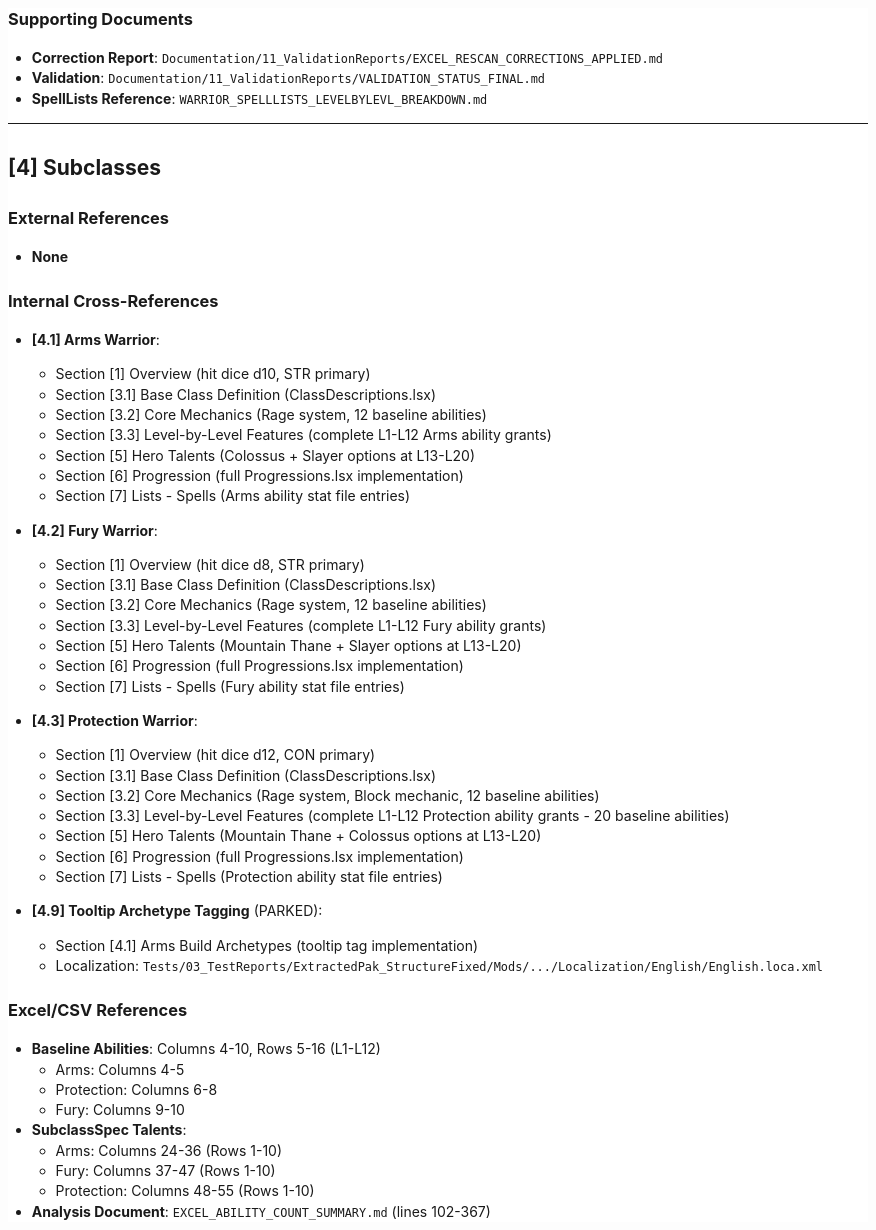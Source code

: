 ### Supporting Documents
- **Correction Report**: `Documentation/11_ValidationReports/EXCEL_RESCAN_CORRECTIONS_APPLIED.md`
- **Validation**: `Documentation/11_ValidationReports/VALIDATION_STATUS_FINAL.md`
- **SpellLists Reference**: `WARRIOR_SPELLLISTS_LEVELBYLEVL_BREAKDOWN.md`

---

## [4] Subclasses

### External References
- **None**

### Internal Cross-References
- **[4.1] Arms Warrior**:
  - Section [1] Overview (hit dice d10, STR primary)
  - Section [3.1] Base Class Definition (ClassDescriptions.lsx)
  - Section [3.2] Core Mechanics (Rage system, 12 baseline abilities)
  - Section [3.3] Level-by-Level Features (complete L1-L12 Arms ability grants)
  - Section [5] Hero Talents (Colossus + Slayer options at L13-L20)
  - Section [6] Progression (full Progressions.lsx implementation)
  - Section [7] Lists - Spells (Arms ability stat file entries)

- **[4.2] Fury Warrior**:
  - Section [1] Overview (hit dice d8, STR primary)
  - Section [3.1] Base Class Definition (ClassDescriptions.lsx)
  - Section [3.2] Core Mechanics (Rage system, 12 baseline abilities)
  - Section [3.3] Level-by-Level Features (complete L1-L12 Fury ability grants)
  - Section [5] Hero Talents (Mountain Thane + Slayer options at L13-L20)
  - Section [6] Progression (full Progressions.lsx implementation)
  - Section [7] Lists - Spells (Fury ability stat file entries)

- **[4.3] Protection Warrior**:
  - Section [1] Overview (hit dice d12, CON primary)
  - Section [3.1] Base Class Definition (ClassDescriptions.lsx)
  - Section [3.2] Core Mechanics (Rage system, Block mechanic, 12 baseline abilities)
  - Section [3.3] Level-by-Level Features (complete L1-L12 Protection ability grants - 20 baseline abilities)
  - Section [5] Hero Talents (Mountain Thane + Colossus options at L13-L20)
  - Section [6] Progression (full Progressions.lsx implementation)
  - Section [7] Lists - Spells (Protection ability stat file entries)

- **[4.9] Tooltip Archetype Tagging** (PARKED):
  - Section [4.1] Arms Build Archetypes (tooltip tag implementation)
  - Localization: `Tests/03_TestReports/ExtractedPak_StructureFixed/Mods/.../Localization/English/English.loca.xml`

### Excel/CSV References
- **Baseline Abilities**: Columns 4-10, Rows 5-16 (L1-L12)
  - Arms: Columns 4-5
  - Protection: Columns 6-8
  - Fury: Columns 9-10
- **SubclassSpec Talents**:
  - Arms: Columns 24-36 (Rows 1-10)
  - Fury: Columns 37-47 (Rows 1-10)
  - Protection: Columns 48-55 (Rows 1-10)
- **Analysis Document**: `EXCEL_ABILITY_COUNT_SUMMARY.md` (lines 102-367)
